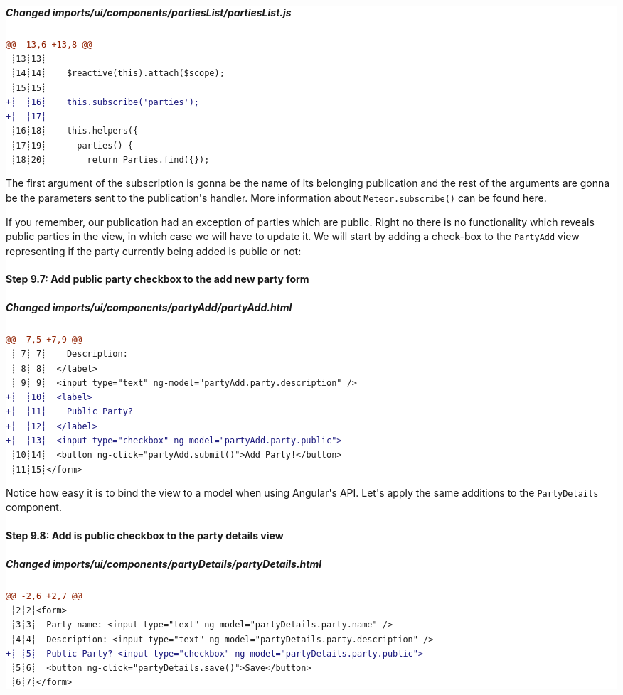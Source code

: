 ##### Changed imports/ui/components/partiesList/partiesList.js
```diff
@@ -13,6 +13,8 @@
 ┊13┊13┊
 ┊14┊14┊    $reactive(this).attach($scope);
 ┊15┊15┊
+┊  ┊16┊    this.subscribe('parties');
+┊  ┊17┊
 ┊16┊18┊    this.helpers({
 ┊17┊19┊      parties() {
 ┊18┊20┊        return Parties.find({});
```
[}]: #

The first argument of the subscription is gonna be the name of its belonging publication and the rest of the arguments are gonna be the parameters sent to the publication's handler. More information about `Meteor.subscribe()` can be found [here](https://docs.meteor.com/api/pubsub.html#Meteor-subscribe).

If you remember, our publication had an exception of parties which are public. Right no there is no functionality which reveals public parties in the view, in which case we will have to update it. We will start by adding a check-box to the `PartyAdd` view representing if the party currently being added is public or not:

[{]: <helper> (diff_step 9.7)
#### Step 9.7: Add public party checkbox to the add new party form

##### Changed imports/ui/components/partyAdd/partyAdd.html
```diff
@@ -7,5 +7,9 @@
 ┊ 7┊ 7┊    Description:
 ┊ 8┊ 8┊  </label>
 ┊ 9┊ 9┊  <input type="text" ng-model="partyAdd.party.description" />
+┊  ┊10┊  <label>
+┊  ┊11┊    Public Party?
+┊  ┊12┊  </label>
+┊  ┊13┊  <input type="checkbox" ng-model="partyAdd.party.public">
 ┊10┊14┊  <button ng-click="partyAdd.submit()">Add Party!</button>
 ┊11┊15┊</form>
```
[}]: #

Notice how easy it is to bind the view to a model when using Angular's API. Let's apply the same additions to the `PartyDetails` component.

[{]: <helper> (diff_step 9.8)
#### Step 9.8: Add is public checkbox to the party details view

##### Changed imports/ui/components/partyDetails/partyDetails.html
```diff
@@ -2,6 +2,7 @@
 ┊2┊2┊<form>
 ┊3┊3┊  Party name: <input type="text" ng-model="partyDetails.party.name" />
 ┊4┊4┊  Description: <input type="text" ng-model="partyDetails.party.description" />
+┊ ┊5┊  Public Party? <input type="checkbox" ng-model="partyDetails.party.public">
 ┊5┊6┊  <button ng-click="partyDetails.save()">Save</button>
 ┊6┊7┊</form>
```
[}]: #


[{]: <region> (header)
[{]: <region> (body)
[{]: <helper> (diff_step 9.2)
[{]: <helper> (diff_step 9.3)
[{]: <helper> (diff_step 9.4)
[{]: <helper> (diff_step 9.6)
[{]: <helper> (diff_step 9.9)
[{]: <helper> (diff_step 9.10)
[{]: <helper> (diff_step 9.11)
[{]: <helper> (diff_step 9.12)
[{]: <helper> (diff_step 9.13)
[{]: <helper> (diff_step 9.14)
[{]: <helper> (diff_step 9.15)
[{]: <helper> (diff_step 9.16)
[{]: <region> (footer)
[{]: <helper> (nav_step)